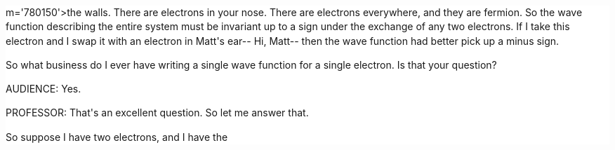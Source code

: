   m='780150'>the</span> <span m='780220'>walls.</span> <span
  m='780490'>There</span> <span m='780760'>are</span> <span
  m='780800'>electrons</span> <span m='781230'>in</span> <span
  m='781280'>your</span> <span m='781440'>nose.</span> <span
  m='781870'>There</span> <span m='781920'>are</span> <span
  m='781970'>electrons</span> <span m='782360'>everywhere,</span> <span
  m='783150'>and</span> <span m='783470'>they</span> <span m='783605'>are</span>
  <span m='783740'>fermion.</span> <span m='784190'>So</span> <span
  m='784620'>the</span> <span m='784830'>wave</span> <span
  m='785150'>function</span> <span m='785490'>describing</span> <span
  m='785960'>the</span> <span m='786080'>entire</span> <span
  m='786520'>system</span> <span m='787130'>must</span> <span
  m='787620'>be</span> <span m='788480'>invariant</span> <span
  m='789130'>up</span> <span m='789300'>to</span> <span m='789450'>a</span>
  <span m='789680'>sign</span> <span m='789910'>under</span> <span
  m='790140'>the</span> <span m='790250'>exchange</span> <span
  m='790640'>of</span> <span m='790770'>any</span> <span m='791290'>two</span>
  <span m='791540'>electrons.</span> <span m='792030'>If</span> <span
  m='792110'>I</span> <span m='792170'>take</span> <span m='792340'>this</span>
  <span m='792480'>electron</span> <span m='792770'>and</span> <span
  m='792810'>I</span> <span m='792850'>swap</span> <span m='793200'>it</span>
  <span m='793440'>with</span> <span m='793930'>an</span> <span
  m='794300'>electron</span> <span m='794820'>in</span> <span
  m='795350'>Matt's</span> <span m='795680'>ear--</span> <span
  m='795910'>Hi,</span> <span m='796070'>Matt--</span> <span
  m='796810'>then</span> <span m='797360'>the</span> <span
  m='797830'>wave</span> <span m='797970'>function</span> <span
  m='798180'>had</span> <span m='798270'>better</span> <span
  m='798450'>pick</span> <span m='798580'>up</span> <span m='798650'>a</span>
  <span m='798720'>minus</span> <span m='799010'>sign.</span> </p><p><span
  m='799840'>So</span> <span m='800060'>what</span> <span
  m='800370'>business</span> <span m='800680'>do</span> <span
  m='800800'>I</span> <span m='800960'>ever</span> <span m='801220'>have</span>
  <span m='801590'>writing</span> <span m='801880'>a</span> <span
  m='801930'>single</span> <span m='802270'>wave</span> <span
  m='802480'>function</span> <span m='802830'>for</span> <span
  m='802915'>a</span> <span m='803000'>single</span> <span
  m='803300'>electron.</span> <span m='804000'>Is</span> <span
  m='804290'>that</span> <span m='804435'>your</span> <span
  m='804580'>question?</span> </p><p><span m='804840'>AUDIENCE:</span> <span
  m='805100'>Yes.</span> </p><p><span m='805950'>PROFESSOR: That's</span> <span
  m='806170'>an</span> <span m='806270'>excellent</span> <span
  m='806600'>question.</span> <span m='807190'>So</span> <span
  m='807750'>let</span> <span m='808170'>me</span> <span
  m='808300'>answer</span> <span m='808570'>that.</span> </p><p><span
  m='809590'>So</span> <span m='810450'>suppose</span> <span m='811120'>I</span>
  <span m='811270'>have</span> <span m='812390'>two</span> <span
  m='812830'>electrons,</span> <span m='814290'>and</span> <span
  m='814565'>I</span> <span m='814840'>have</span> <span m='815280'>the</span>
